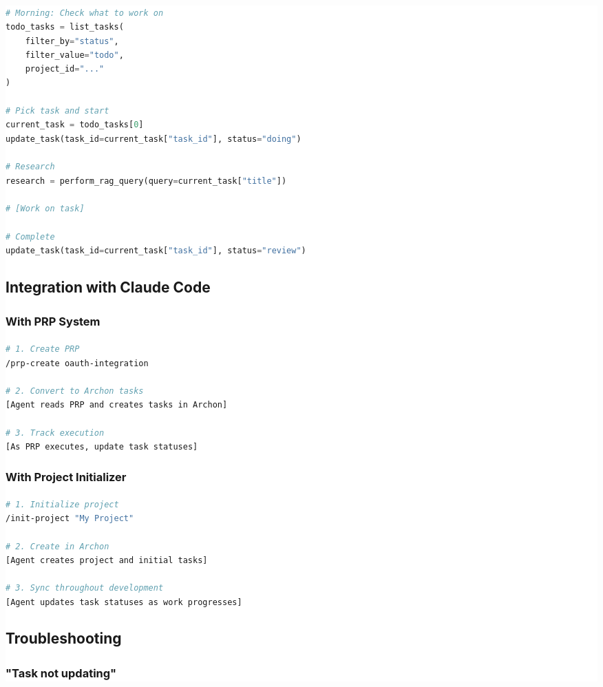 ```python
# Morning: Check what to work on
todo_tasks = list_tasks(
    filter_by="status",
    filter_value="todo",
    project_id="..."
)

# Pick task and start
current_task = todo_tasks[0]
update_task(task_id=current_task["task_id"], status="doing")

# Research
research = perform_rag_query(query=current_task["title"])

# [Work on task]

# Complete
update_task(task_id=current_task["task_id"], status="review")
```

## Integration with Claude Code

### With PRP System

```bash
# 1. Create PRP
/prp-create oauth-integration

# 2. Convert to Archon tasks
[Agent reads PRP and creates tasks in Archon]

# 3. Track execution
[As PRP executes, update task statuses]
```

### With Project Initializer

```bash
# 1. Initialize project
/init-project "My Project"

# 2. Create in Archon
[Agent creates project and initial tasks]

# 3. Sync throughout development
[Agent updates task statuses as work progresses]
```

## Troubleshooting

### "Task not updating"
